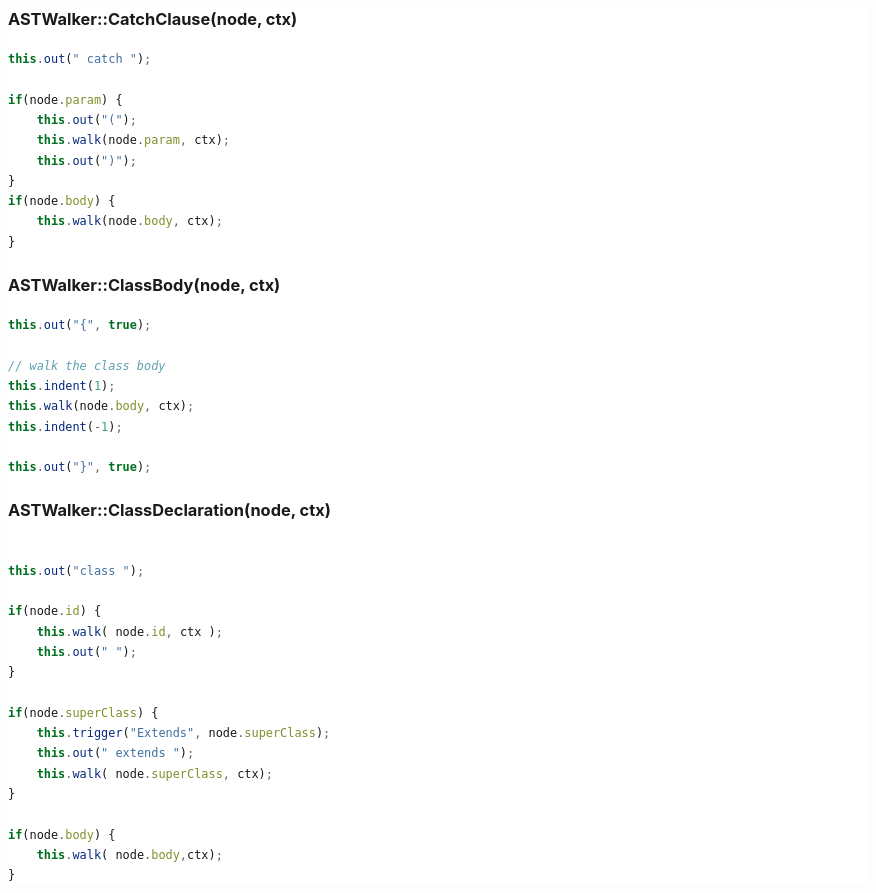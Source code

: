 ### <a name="ASTWalker_CatchClause"></a>ASTWalker::CatchClause(node, ctx)


```javascript
this.out(" catch ");

if(node.param) {
    this.out("(");
    this.walk(node.param, ctx);
    this.out(")");
}
if(node.body) {
    this.walk(node.body, ctx);
}
```

### <a name="ASTWalker_ClassBody"></a>ASTWalker::ClassBody(node, ctx)


```javascript
this.out("{", true);

// walk the class body
this.indent(1);
this.walk(node.body, ctx);
this.indent(-1);

this.out("}", true);

```

### <a name="ASTWalker_ClassDeclaration"></a>ASTWalker::ClassDeclaration(node, ctx)


```javascript

this.out("class ");

if(node.id) {
    this.walk( node.id, ctx );
    this.out(" ");
}

if(node.superClass) {
    this.trigger("Extends", node.superClass);
    this.out(" extends ");
    this.walk( node.superClass, ctx);
}

if(node.body) {
    this.walk( node.body,ctx);
}


```
